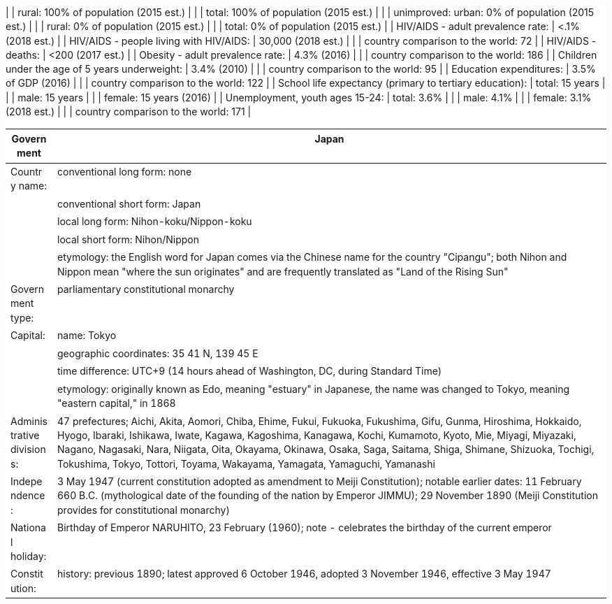 | | rural: 100% of population (2015 est.) |
| | total: 100% of population (2015 est.) |
| | unimproved: urban: 0% of population (2015 est.) |
| | rural: 0% of population (2015 est.) |
| | total: 0% of population (2015 est.) |
| HIV/AIDS - adult prevalence rate: | <.1% (2018 est.) |
| HIV/AIDS - people living with HIV/AIDS: | 30,000 (2018 est.) |
| | country comparison to the world: 72 |
| HIV/AIDS - deaths: | <200 (2017 est.) |
| Obesity - adult prevalence rate: | 4.3% (2016) |
| | country comparison to the world: 186 |
| Children under the age of 5 years underweight: | 3.4% (2010) |
| | country comparison to the world: 95 |
| Education expenditures: | 3.5% of GDP (2016) |
| | country comparison to the world: 122 |
| School life expectancy (primary to tertiary education): | total: 15 years |
| | male: 15 years |
| | female: 15 years (2016) |
| Unemployment, youth ages 15-24: | total: 3.6% |
| | male: 4.1% |
| | female: 3.1% (2018 est.) |
| | country comparison to the world: 171 |

| Government | Japan |
| --- | --- |
| Country name: | conventional long form: none |
| | conventional short form: Japan |
| | local long form: Nihon-koku/Nippon-koku |
| | local short form: Nihon/Nippon |
| | etymology: the English word for Japan comes via the Chinese name for the country "Cipangu"; both Nihon and Nippon mean "where the sun originates" and are frequently translated as "Land of the Rising Sun" |
| Government type: | parliamentary constitutional monarchy |
| Capital: | name: Tokyo |
| | geographic coordinates: 35 41 N, 139 45 E |
| | time difference: UTC+9 (14 hours ahead of Washington, DC, during Standard Time) |
| | etymology: originally known as Edo, meaning "estuary" in Japanese, the name was changed to Tokyo, meaning "eastern capital," in 1868 |
| Administrative divisions: | 47 prefectures; Aichi, Akita, Aomori, Chiba, Ehime, Fukui, Fukuoka, Fukushima, Gifu, Gunma, Hiroshima, Hokkaido, Hyogo, Ibaraki, Ishikawa, Iwate, Kagawa, Kagoshima, Kanagawa, Kochi, Kumamoto, Kyoto, Mie, Miyagi, Miyazaki, Nagano, Nagasaki, Nara, Niigata, Oita, Okayama, Okinawa, Osaka, Saga, Saitama, Shiga, Shimane, Shizuoka, Tochigi, Tokushima, Tokyo, Tottori, Toyama, Wakayama, Yamagata, Yamaguchi, Yamanashi |
| Independence: | 3 May 1947 (current constitution adopted as amendment to Meiji Constitution); notable earlier dates: 11 February 660 B.C. (mythological date of the founding of the nation by Emperor JIMMU); 29 November 1890 (Meiji Constitution provides for constitutional monarchy) |
| National holiday: | Birthday of Emperor NARUHITO, 23 February (1960); note - celebrates the birthday of the current emperor |
| Constitution: | history: previous 1890; latest approved 6 October 1946, adopted 3 November 1946, effective 3 May 1947 |
